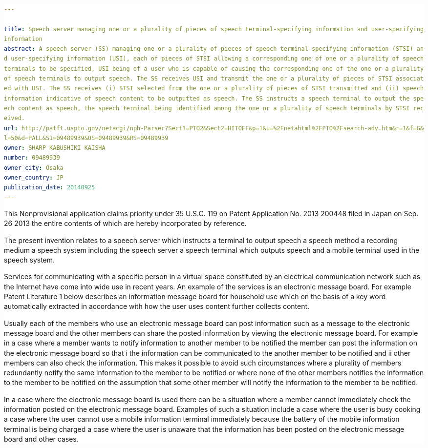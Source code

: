 ```yaml
---

title: Speech server managing one or a plurality of pieces of speech terminal-specifying information and user-specifying information
abstract: A speech server (SS) managing one or a plurality of pieces of speech terminal-specifying information (STSI) and user-specifying information (USI), each of pieces of STSI allowing a corresponding one of one or a plurality of speech terminals to be specified, USI being of a user who is capable of causing the corresponding one of the one or a plurality of speech terminals to output speech. The SS receives USI and transmit the one or a plurality of pieces of STSI associated with USI. The SS receives (i) STSI selected from the one or a plurality of pieces of STSI transmitted and (ii) speech information indicative of speech content to be outputted as speech. The SS instructs a speech terminal to output the speech content as speech, the speech terminal being identified among the one or a plurality of speech terminals by STSI received.
url: http://patft.uspto.gov/netacgi/nph-Parser?Sect1=PTO2&Sect2=HITOFF&p=1&u=%2Fnetahtml%2FPTO%2Fsearch-adv.htm&r=1&f=G&l=50&d=PALL&S1=09489939&OS=09489939&RS=09489939
owner: SHARP KABUSHIKI KAISHA
number: 09489939
owner_city: Osaka
owner_country: JP
publication_date: 20140925
---
```

This Nonprovisional application claims priority under 35 U.S.C. 119 on Patent Application No. 2013 200448 filed in Japan on Sep. 26 2013 the entire contents of which are hereby incorporated by reference.

The present invention relates to a speech server which instructs a terminal to output speech a speech method a recording medium a speech system including the speech server a speech terminal which outputs speech and a mobile terminal used in the speech system.

Services for communicating with a specific person in a virtual space constituted by an electrical communication network such as the Internet have come into wide use in recent years. An example of the services is an electronic message board. For example Patent Literature 1 below describes an information message board for household use which on the basis of a key word automatically extracted in accordance with how the user uses content further collects content.

Usually each of the members who use an electronic message board can post information such as a message to the electronic message board and the other members can share the posted information by viewing the electronic message board. For example in a case where a member wants to notify information to another member to be notified the member can post the information on the electronic message board so that i the information can be communicated to the another member to be notified and ii other members can also check the information. This makes it possible to avoid such circumstances where a plurality of members redundantly notify the same information to the member to be notified or where none of the other members notifies the information to the member to be notified on the assumption that some other member will notify the information to the member to be notified.

In a case where the electronic message board is used there can be a situation where a member cannot immediately check the information posted on the electronic message board. Examples of such a situation include a case where the user is busy cooking a case where the user cannot use a mobile information terminal immediately because the battery of the mobile information terminal is being charged a case where the user is unaware that the information has been posted on the electronic message board and other cases.
